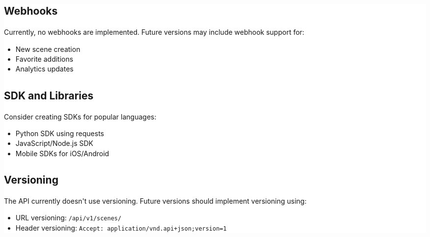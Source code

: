 
## Webhooks

Currently, no webhooks are implemented. Future versions may include webhook support for:
- New scene creation
- Favorite additions
- Analytics updates

## SDK and Libraries

Consider creating SDKs for popular languages:
- Python SDK using requests
- JavaScript/Node.js SDK
- Mobile SDKs for iOS/Android

## Versioning

The API currently doesn't use versioning. Future versions should implement versioning using:
- URL versioning: `/api/v1/scenes/`
- Header versioning: `Accept: application/vnd.api+json;version=1`